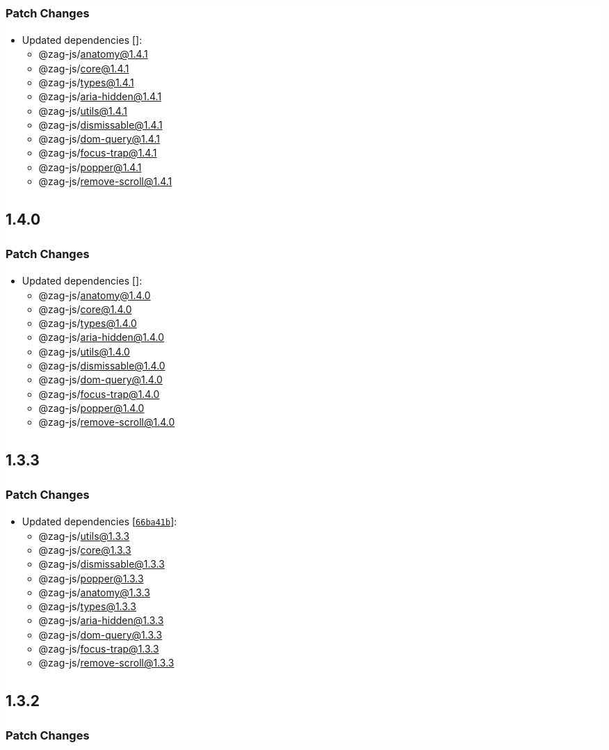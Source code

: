 ### Patch Changes

- Updated dependencies []:
  - @zag-js/anatomy@1.4.1
  - @zag-js/core@1.4.1
  - @zag-js/types@1.4.1
  - @zag-js/aria-hidden@1.4.1
  - @zag-js/utils@1.4.1
  - @zag-js/dismissable@1.4.1
  - @zag-js/dom-query@1.4.1
  - @zag-js/focus-trap@1.4.1
  - @zag-js/popper@1.4.1
  - @zag-js/remove-scroll@1.4.1

## 1.4.0

### Patch Changes

- Updated dependencies []:
  - @zag-js/anatomy@1.4.0
  - @zag-js/core@1.4.0
  - @zag-js/types@1.4.0
  - @zag-js/aria-hidden@1.4.0
  - @zag-js/utils@1.4.0
  - @zag-js/dismissable@1.4.0
  - @zag-js/dom-query@1.4.0
  - @zag-js/focus-trap@1.4.0
  - @zag-js/popper@1.4.0
  - @zag-js/remove-scroll@1.4.0

## 1.3.3

### Patch Changes

- Updated dependencies [[`66ba41b`](https://github.com/chakra-ui/zag/commit/66ba41bb10b232ff08e3cfbfc6cbf2a1c7449e21)]:
  - @zag-js/utils@1.3.3
  - @zag-js/core@1.3.3
  - @zag-js/dismissable@1.3.3
  - @zag-js/popper@1.3.3
  - @zag-js/anatomy@1.3.3
  - @zag-js/types@1.3.3
  - @zag-js/aria-hidden@1.3.3
  - @zag-js/dom-query@1.3.3
  - @zag-js/focus-trap@1.3.3
  - @zag-js/remove-scroll@1.3.3

## 1.3.2

### Patch Changes
